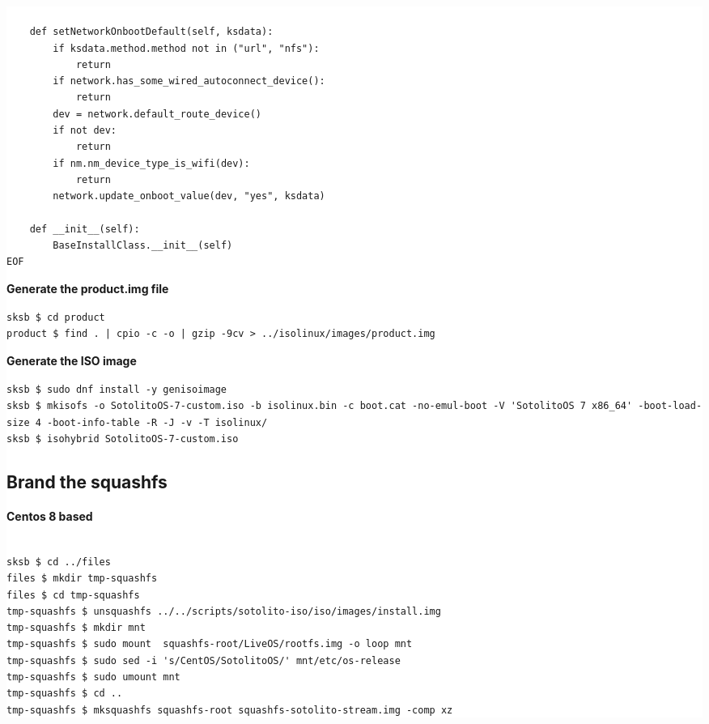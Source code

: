 ```

    def setNetworkOnbootDefault(self, ksdata):
        if ksdata.method.method not in ("url", "nfs"):
            return
        if network.has_some_wired_autoconnect_device():
            return
        dev = network.default_route_device()
        if not dev:
            return
        if nm.nm_device_type_is_wifi(dev):
            return
        network.update_onboot_value(dev, "yes", ksdata)

    def __init__(self):
        BaseInstallClass.__init__(self)
EOF
```

**Generate the product.img file**

```
sksb $ cd product
product $ find . | cpio -c -o | gzip -9cv > ../isolinux/images/product.img

```


**Generate the ISO image**

```
sksb $ sudo dnf install -y genisoimage
sksb $ mkisofs -o SotolitoOS-7-custom.iso -b isolinux.bin -c boot.cat -no-emul-boot -V 'SotolitoOS 7 x86_64' -boot-load-size 4 -boot-info-table -R -J -v -T isolinux/
sksb $ isohybrid SotolitoOS-7-custom.iso
```

## Brand the squashfs

**Centos 8 based**

```

sksb $ cd ../files
files $ mkdir tmp-squashfs
files $ cd tmp-squashfs
tmp-squashfs $ unsquashfs ../../scripts/sotolito-iso/iso/images/install.img
tmp-squashfs $ mkdir mnt
tmp-squashfs $ sudo mount  squashfs-root/LiveOS/rootfs.img -o loop mnt
tmp-squashfs $ sudo sed -i 's/CentOS/SotolitoOS/' mnt/etc/os-release
tmp-squashfs $ sudo umount mnt
tmp-squashfs $ cd ..
tmp-squashfs $ mksquashfs squashfs-root squashfs-sotolito-stream.img -comp xz

```

